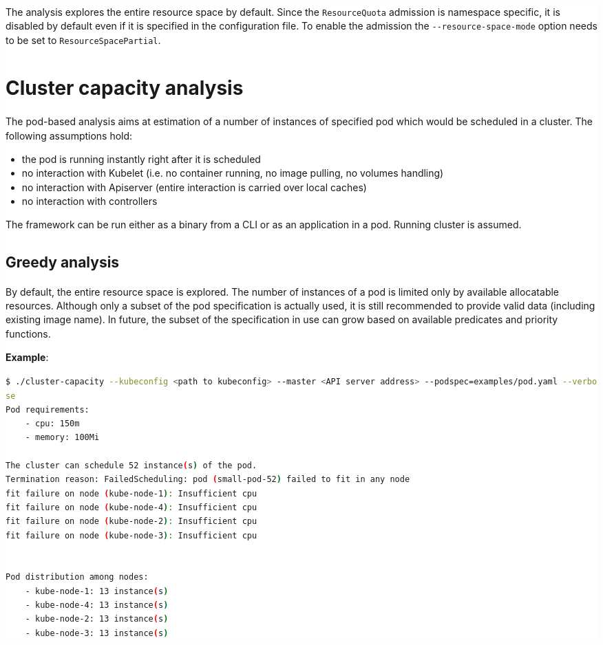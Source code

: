The analysis explores the entire resource space by default.
Since the ``ResourceQuota`` admission is namespace specific,
it is disabled by default even if it is specified in the configuration file.
To enable the admission the ``--resource-space-mode`` option needs to be set to ``ResourceSpacePartial``.

# Cluster capacity analysis

The pod-based analysis aims at estimation of a number of instances of specified pod which would be scheduled in a cluster.
The following assumptions hold:
* the pod is running instantly right after it is scheduled
* no interaction with Kubelet (i.e. no container running, no image pulling, no volumes handling)
* no interaction with Apiserver (entire interaction is carried over local caches)
* no interaction with controllers

The framework can be run either as a binary from a CLI or as an application in a pod.
Running cluster is assumed.

## Greedy analysis

By default, the entire resource space is explored.
The number of instances of a pod is limited only by available allocatable resources.
Although only a subset of the pod specification is actually used,
it is still recommended to provide valid data (including existing image name).
In future, the subset of the specification in use can grow based on available predicates and priority functions.

**Example**:

```sh
$ ./cluster-capacity --kubeconfig <path to kubeconfig> --master <API server address> --podspec=examples/pod.yaml --verbose
Pod requirements:
    - cpu: 150m
    - memory: 100Mi

The cluster can schedule 52 instance(s) of the pod.
Termination reason: FailedScheduling: pod (small-pod-52) failed to fit in any node
fit failure on node (kube-node-1): Insufficient cpu
fit failure on node (kube-node-4): Insufficient cpu
fit failure on node (kube-node-2): Insufficient cpu
fit failure on node (kube-node-3): Insufficient cpu


Pod distribution among nodes:
    - kube-node-1: 13 instance(s)
    - kube-node-4: 13 instance(s)
    - kube-node-2: 13 instance(s)
    - kube-node-3: 13 instance(s)
```
